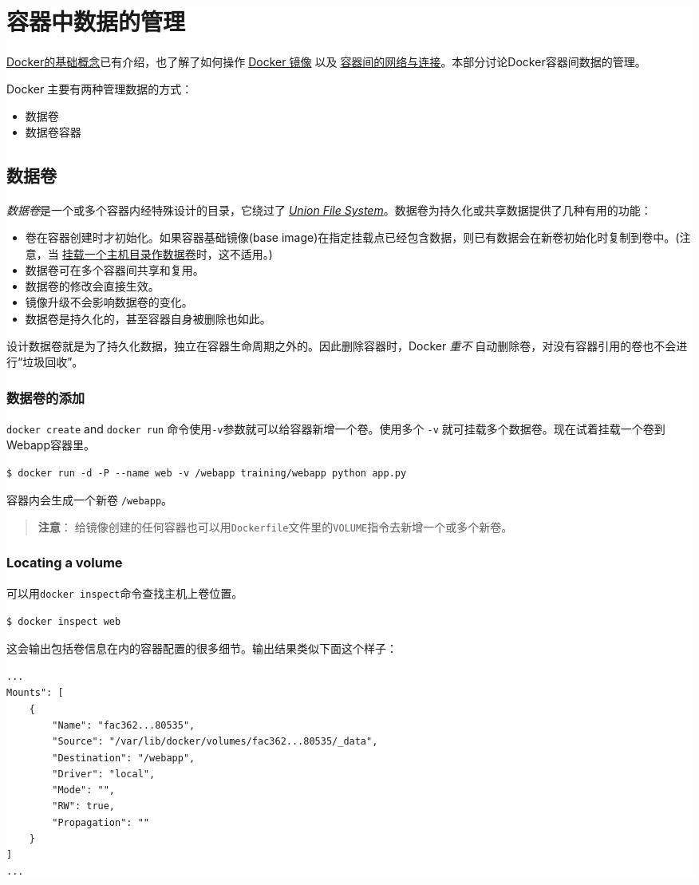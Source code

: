 
# 容器中数据的管理

[Docker的基础概念](https://github.com/docker/docker/blob/master/docs/userguide/containers/usingdocker.md)已有介绍，也了解了如何操作 [Docker 镜像](https://github.com/docker/docker/blob/master/docs/userguide/containers/dockerimages.md) 以及 [容器间的网络与连接](https://github.com/docker/docker/blob/master/docs/userguide/networking/default_network/dockerlinks.md)。本部分讨论Docker容器间数据的管理。

Docker 主要有两种管理数据的方式：

* 数据卷
* 数据卷容器

## 数据卷

*数据卷*是一个或多个容器内经特殊设计的目录，它绕过了 [*Union File System*](https://github.com/docker/docker/blob/master/docs/reference/glossary.md#union-file-system)。数据卷为持久化或共享数据提供了几种有用的功能：

- 卷在容器创建时才初始化。如果容器基础镜像(base image)在指定挂载点已经包含数据，则已有数据会在新卷初始化时复制到卷中。(注意，当 [挂载一个主机目录作数据卷](#挂载一个主机目录作数据卷)时，这不适用。)
- 数据卷可在多个容器间共享和复用。
- 数据卷的修改会直接生效。
- 镜像升级不会影响数据卷的变化。
- 数据卷是持久化的，甚至容器自身被删除也如此。

设计数据卷就是为了持久化数据，独立在容器生命周期之外的。因此删除容器时，Docker *重不* 自动删除卷，对没有容器引用的卷也不会进行“垃圾回收”。

### 数据卷的添加

`docker create` and `docker run` 命令使用`-v`参数就可以给容器新增一个卷。使用多个 `-v` 就可挂载多个数据卷。现在试着挂载一个卷到Webapp容器里。

    $ docker run -d -P --name web -v /webapp training/webapp python app.py

容器内会生成一个新卷 `/webapp`。

> **注意**：
> 给镜像创建的任何容器也可以用`Dockerfile`文件里的`VOLUME`指令去新增一个或多个新卷。

### Locating a volume

可以用`docker inspect`命令查找主机上卷位置。

    $ docker inspect web

这会输出包括卷信息在内的容器配置的很多细节。输出结果类似下面这个样子：

    ...
    Mounts": [
        {
            "Name": "fac362...80535",
            "Source": "/var/lib/docker/volumes/fac362...80535/_data",
            "Destination": "/webapp",
            "Driver": "local",
            "Mode": "",
            "RW": true,
            "Propagation": ""
        }
    ]
    ...
